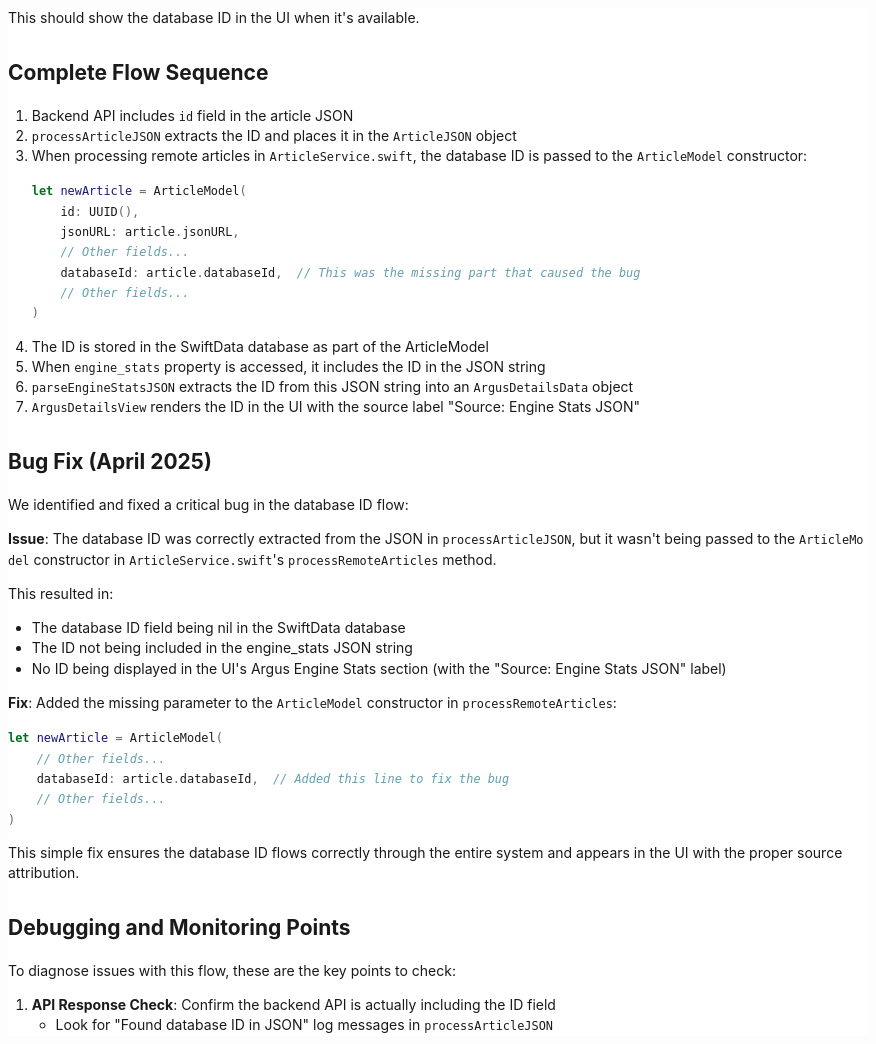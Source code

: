 This should show the database ID in the UI when it's available.

## Complete Flow Sequence

1. Backend API includes `id` field in the article JSON
2. `processArticleJSON` extracts the ID and places it in the `ArticleJSON` object
3. When processing remote articles in `ArticleService.swift`, the database ID is passed to the `ArticleModel` constructor:
   ```swift
   let newArticle = ArticleModel(
       id: UUID(),
       jsonURL: article.jsonURL,
       // Other fields...
       databaseId: article.databaseId,  // This was the missing part that caused the bug
       // Other fields...
   )
   ```
4. The ID is stored in the SwiftData database as part of the ArticleModel
5. When `engine_stats` property is accessed, it includes the ID in the JSON string
6. `parseEngineStatsJSON` extracts the ID from this JSON string into an `ArgusDetailsData` object
7. `ArgusDetailsView` renders the ID in the UI with the source label "Source: Engine Stats JSON"

## Bug Fix (April 2025)

We identified and fixed a critical bug in the database ID flow:

**Issue**: The database ID was correctly extracted from the JSON in `processArticleJSON`, but it wasn't being passed to the `ArticleModel` constructor in `ArticleService.swift`'s `processRemoteArticles` method. 

This resulted in:
- The database ID field being nil in the SwiftData database
- The ID not being included in the engine_stats JSON string
- No ID being displayed in the UI's Argus Engine Stats section (with the "Source: Engine Stats JSON" label)

**Fix**: Added the missing parameter to the `ArticleModel` constructor in `processRemoteArticles`:
```swift
let newArticle = ArticleModel(
    // Other fields...
    databaseId: article.databaseId,  // Added this line to fix the bug
    // Other fields...
)
```

This simple fix ensures the database ID flows correctly through the entire system and appears in the UI with the proper source attribution.

## Debugging and Monitoring Points

To diagnose issues with this flow, these are the key points to check:

1. **API Response Check**: Confirm the backend API is actually including the ID field
   - Look for "Found database ID in JSON" log messages in `processArticleJSON`

